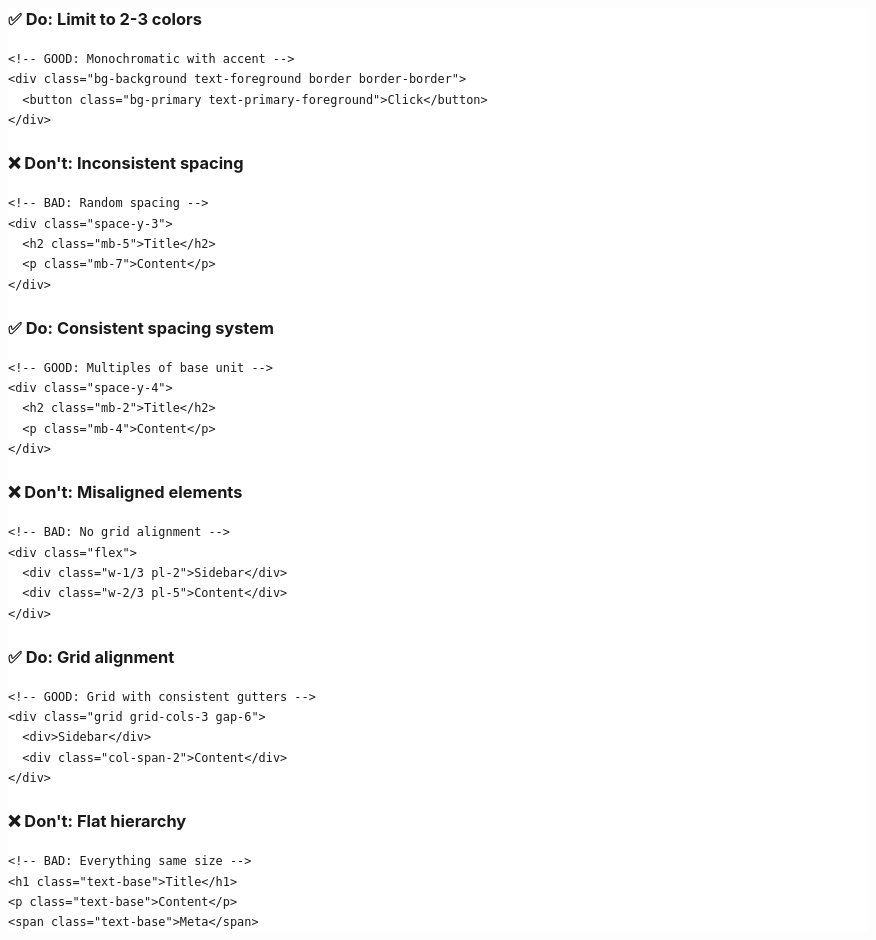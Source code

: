 ### ✅ Do: Limit to 2-3 colors
```astro
<!-- GOOD: Monochromatic with accent -->
<div class="bg-background text-foreground border border-border">
  <button class="bg-primary text-primary-foreground">Click</button>
</div>
```

### ❌ Don't: Inconsistent spacing
```astro
<!-- BAD: Random spacing -->
<div class="space-y-3">
  <h2 class="mb-5">Title</h2>
  <p class="mb-7">Content</p>
</div>
```

### ✅ Do: Consistent spacing system
```astro
<!-- GOOD: Multiples of base unit -->
<div class="space-y-4">
  <h2 class="mb-2">Title</h2>
  <p class="mb-4">Content</p>
</div>
```

### ❌ Don't: Misaligned elements
```astro
<!-- BAD: No grid alignment -->
<div class="flex">
  <div class="w-1/3 pl-2">Sidebar</div>
  <div class="w-2/3 pl-5">Content</div>
</div>
```

### ✅ Do: Grid alignment
```astro
<!-- GOOD: Grid with consistent gutters -->
<div class="grid grid-cols-3 gap-6">
  <div>Sidebar</div>
  <div class="col-span-2">Content</div>
</div>
```

### ❌ Don't: Flat hierarchy
```astro
<!-- BAD: Everything same size -->
<h1 class="text-base">Title</h1>
<p class="text-base">Content</p>
<span class="text-base">Meta</span>
```
